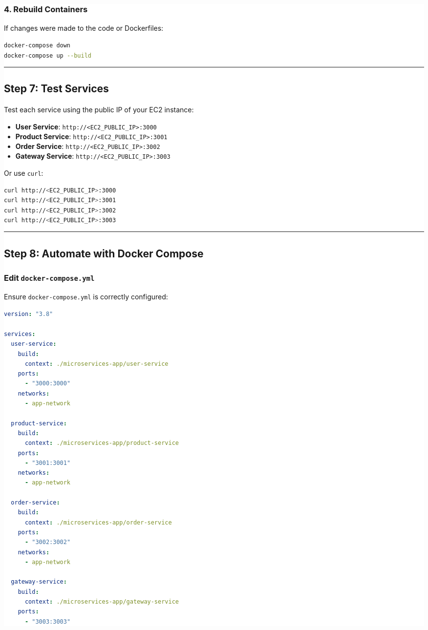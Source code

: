 ### 4. Rebuild Containers
If changes were made to the code or Dockerfiles:
```bash
docker-compose down
docker-compose up --build
```

---

## Step 7: Test Services
Test each service using the public IP of your EC2 instance:

- **User Service**: `http://<EC2_PUBLIC_IP>:3000`
- **Product Service**: `http://<EC2_PUBLIC_IP>:3001`
- **Order Service**: `http://<EC2_PUBLIC_IP>:3002`
- **Gateway Service**: `http://<EC2_PUBLIC_IP>:3003`

Or use `curl`:
```bash
curl http://<EC2_PUBLIC_IP>:3000
curl http://<EC2_PUBLIC_IP>:3001
curl http://<EC2_PUBLIC_IP>:3002
curl http://<EC2_PUBLIC_IP>:3003
```

---

## Step 8: Automate with Docker Compose

### Edit `docker-compose.yml`
Ensure `docker-compose.yml` is correctly configured:
```yaml
version: "3.8"

services:
  user-service:
    build:
      context: ./microservices-app/user-service
    ports:
      - "3000:3000"
    networks:
      - app-network

  product-service:
    build:
      context: ./microservices-app/product-service
    ports:
      - "3001:3001"
    networks:
      - app-network

  order-service:
    build:
      context: ./microservices-app/order-service
    ports:
      - "3002:3002"
    networks:
      - app-network

  gateway-service:
    build:
      context: ./microservices-app/gateway-service
    ports:
      - "3003:3003"
```